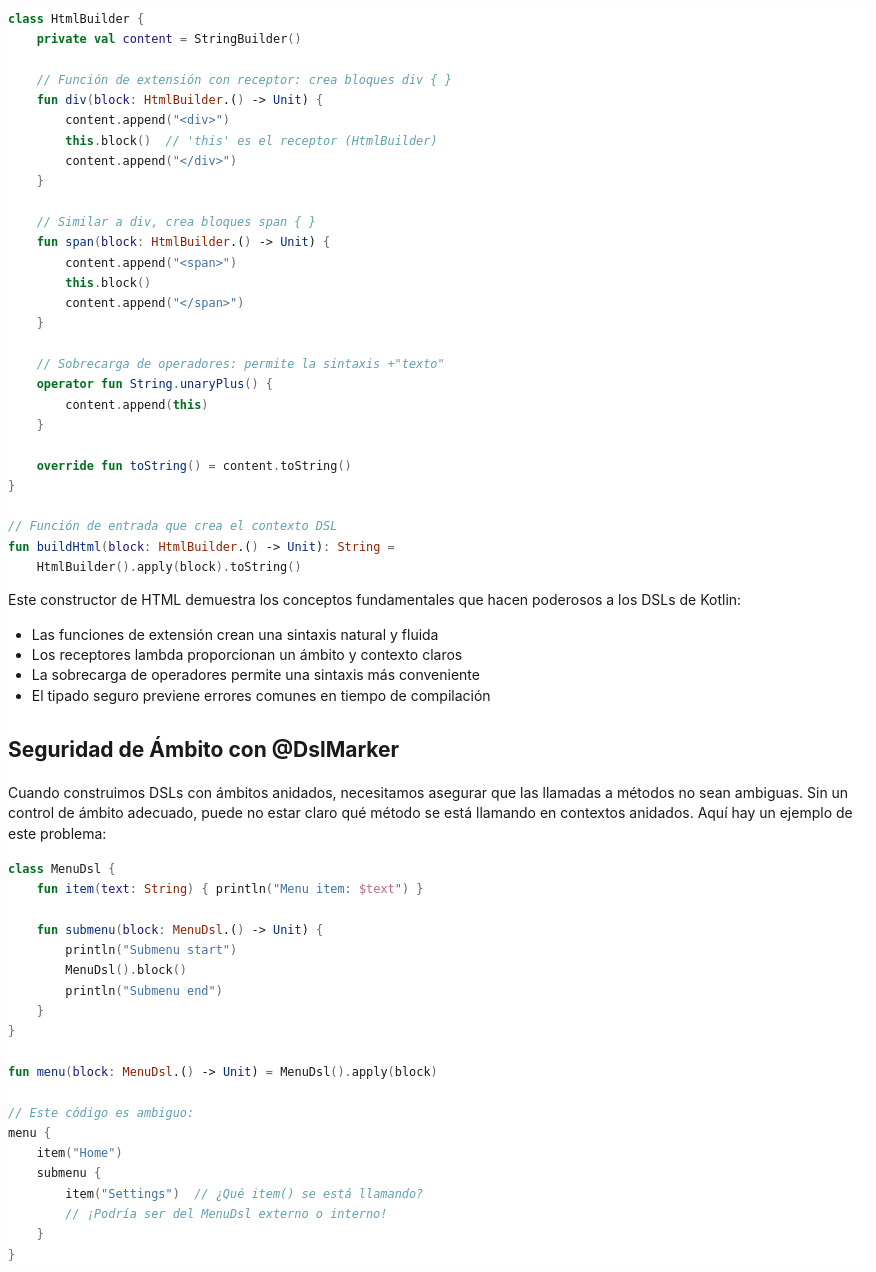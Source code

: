 ```kotlin
class HtmlBuilder {
    private val content = StringBuilder()

    // Función de extensión con receptor: crea bloques div { }
    fun div(block: HtmlBuilder.() -> Unit) {
        content.append("<div>")
        this.block()  // 'this' es el receptor (HtmlBuilder)
        content.append("</div>")
    }

    // Similar a div, crea bloques span { }
    fun span(block: HtmlBuilder.() -> Unit) {
        content.append("<span>")
        this.block()
        content.append("</span>")
    }

    // Sobrecarga de operadores: permite la sintaxis +"texto"
    operator fun String.unaryPlus() {
        content.append(this)
    }

    override fun toString() = content.toString()
}

// Función de entrada que crea el contexto DSL
fun buildHtml(block: HtmlBuilder.() -> Unit): String =
    HtmlBuilder().apply(block).toString()
```

Este constructor de HTML demuestra los conceptos fundamentales que hacen poderosos a los DSLs de Kotlin:
- Las funciones de extensión crean una sintaxis natural y fluida
- Los receptores lambda proporcionan un ámbito y contexto claros
- La sobrecarga de operadores permite una sintaxis más conveniente
- El tipado seguro previene errores comunes en tiempo de compilación

## Seguridad de Ámbito con @DslMarker

Cuando construimos DSLs con ámbitos anidados, necesitamos asegurar que las llamadas a métodos no sean ambiguas. Sin un control de ámbito adecuado, puede no estar claro qué método se está llamando en contextos anidados. Aquí hay un ejemplo de este problema:

```kotlin
class MenuDsl {
    fun item(text: String) { println("Menu item: $text") }

    fun submenu(block: MenuDsl.() -> Unit) {
        println("Submenu start")
        MenuDsl().block()
        println("Submenu end")
    }
}

fun menu(block: MenuDsl.() -> Unit) = MenuDsl().apply(block)

// Este código es ambiguo:
menu {
    item("Home")
    submenu {
        item("Settings")  // ¿Qué item() se está llamando?
        // ¡Podría ser del MenuDsl externo o interno!
    }
}
```